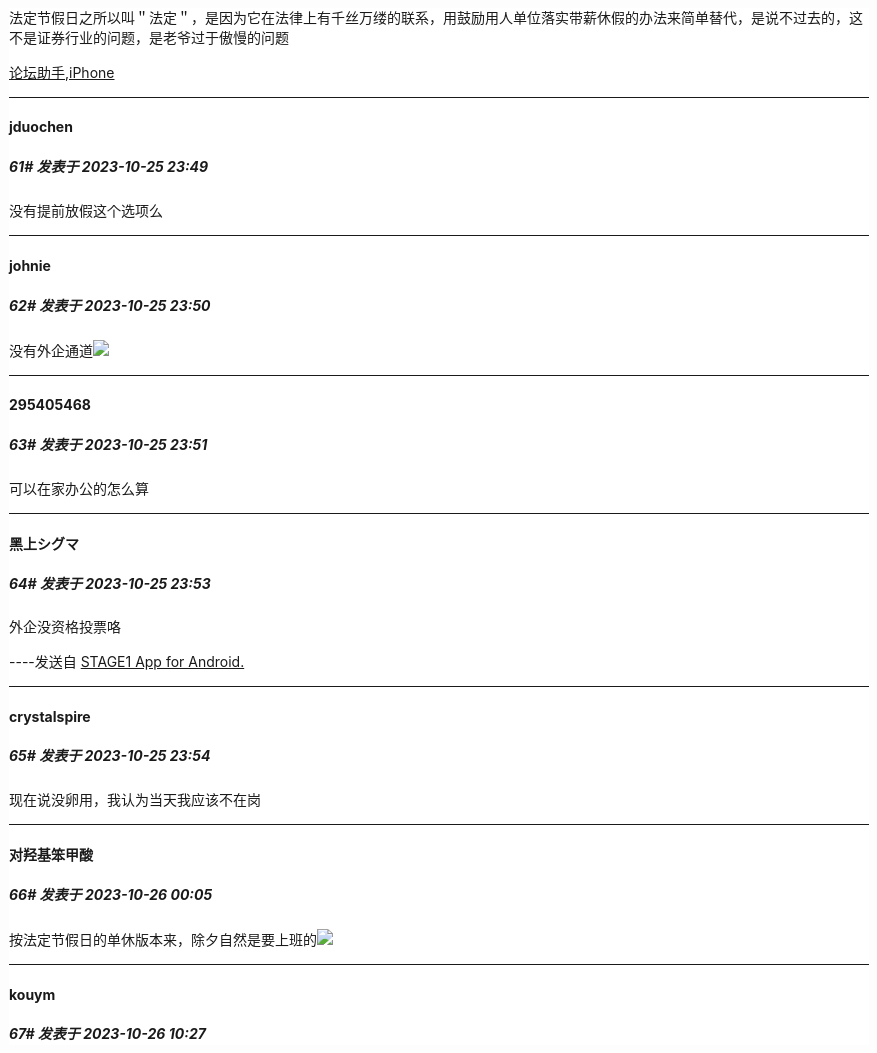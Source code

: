法定节假日之所以叫＂法定＂，是因为它在法律上有千丝万缕的联系，用鼓励用人单位落实带薪休假的办法来简单替代，是说不过去的，这不是证券行业的问题，是老爷过于傲慢的问题

[论坛助手,iPhone](https://bbs.saraba1st.com/2b/forum.php?mod=viewthread&amp;tid=2029836)


*****

####  jduochen  
##### 61#       发表于 2023-10-25 23:49

没有提前放假这个选项么

*****

####  johnie  
##### 62#       发表于 2023-10-25 23:50

没有外企通道<img src="https://static.saraba1st.com/image/smiley/face2017/048.png" referrerpolicy="no-referrer">

*****

####  295405468  
##### 63#       发表于 2023-10-25 23:51

可以在家办公的怎么算

*****

####  黑上シグマ  
##### 64#       发表于 2023-10-25 23:53

外企没资格投票咯

----发送自 [STAGE1 App for Android.](http://stage1.5j4m.com/?1.37)

*****

####  crystalspire  
##### 65#       发表于 2023-10-25 23:54

现在说没卵用，我认为当天我应该不在岗


*****

####  对羟基笨甲酸  
##### 66#       发表于 2023-10-26 00:05

按法定节假日的单休版本来，除夕自然是要上班的<img src="https://static.saraba1st.com/image/smiley/face2017/067.png" referrerpolicy="no-referrer">


*****

####  kouym  
##### 67#       发表于 2023-10-26 10:27
